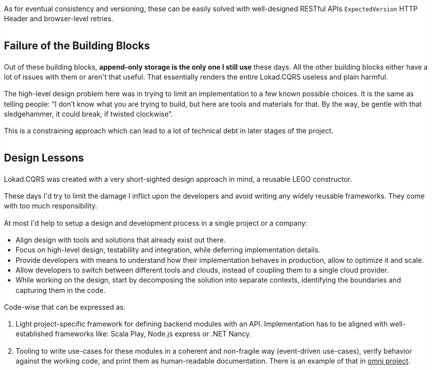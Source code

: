 As for eventual consistency and versioning, these can be easily solved
with well-designed RESTful APIs `ExpectedVersion` HTTP Header and
browser-level retries.

## Failure of the Building Blocks

Out of these building blocks, **append-only storage is the only one I
still use** these days. All the other building blocks either have a
lot of issues with them or aren't that useful. That essentially
renders the entire Lokad.CQRS useless and plain harmful.

The high-level design problem here was in trying to limit an
implementation to a few known possible choices. It is the same as
telling people: “I don’t know what you are trying to build, but here
are tools and materials for that. By the way, be gentle with that
sledgehammer, it could break, if twisted clockwise”.

This is a constraining approach which can lead to a lot of technical
debt in later stages of the project.


## Design Lessons

Lokad.CQRS was created with a very short-sighted design approach in
mind, a reusable LEGO constructor.

These days I'd try to limit the damage I inflict upon the developers
and avoid writing any widely reusable frameworks. They come with too
much responsibility.

At most I'd help to setup a design and development process in a single
project or a company:

* Align design with tools and solutions that already exist out there.
* Focus on high-level design, testability and integration, while
  deferring implementation details.
* Provide developers with means to understand how their implementation
  behaves in production, allow to optimize it and scale.
* Allow developers to switch between different tools and clouds,
  instead of coupling them to a single cloud provider.
* While working on the design, start by decomposing the solution into
  separate contexts, identifying the boundaries and capturing them in
  the code.

Code-wise that can be expressed as:

1. Light project-specific framework for defining backend modules with
   an API. Implementation has to be aligned with well-established
   frameworks like: Scala Play, Node.js express or .NET Nancy.

2. Tooling to write use-cases for these modules in a coherent and
   non-fragile way (event-driven use-cases), verify behavior against
   the working code, and print them as human-readable documentation. There
   is an example of that in
   [omni project](https://github.com/abdullin/omni).
